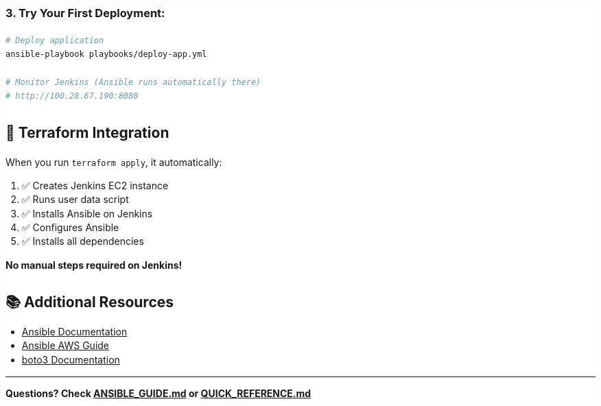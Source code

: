 ### 3. Try Your First Deployment:
```bash
# Deploy application
ansible-playbook playbooks/deploy-app.yml

# Monitor Jenkins (Ansible runs automatically there)
# http://100.28.67.190:8080
```

## 🔄 Terraform Integration

When you run `terraform apply`, it automatically:

1. ✅ Creates Jenkins EC2 instance
2. ✅ Runs user data script
3. ✅ Installs Ansible on Jenkins
4. ✅ Configures Ansible
5. ✅ Installs all dependencies

**No manual steps required on Jenkins!**

## 📚 Additional Resources

- [Ansible Documentation](https://docs.ansible.com/)
- [Ansible AWS Guide](https://docs.ansible.com/ansible/latest/collections/amazon/aws/index.html)
- [boto3 Documentation](https://boto3.amazonaws.com/v1/documentation/api/latest/index.html)

---

**Questions? Check [ANSIBLE_GUIDE.md](ANSIBLE_GUIDE.md) or [QUICK_REFERENCE.md](QUICK_REFERENCE.md)**
